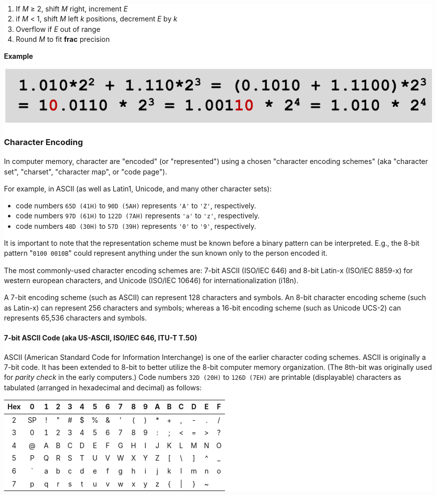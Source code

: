 1. If *M* ≥ 2, shift *M* right, increment *E*
2. if *M* < 1, shift *M* left *k* positions, decrement *E* by *k*
3. Overflow if *E* out of range
4. Round *M* to fit **frac** precision

**Example**

![image-20210302155957944](Asserts/Computer.Systems.A.Programmer's.Perspective/image-20210302155957944.png)

### Character Encoding

In computer memory, character are "encoded" (or "represented") using a chosen "character encoding schemes" (aka "character set", "charset", "character map", or "code page").

For example, in ASCII (as well as Latin1, Unicode, and many other character sets):

- code numbers `65D (41H)` to `90D (5AH)` represents `'A'` to `'Z'`, respectively.
- code numbers `97D (61H)` to `122D (7AH)` represents `'a'` to `'z'`, respectively.
- code numbers `48D (30H)` to `57D (39H)` represents `'0'` to `'9'`, respectively.

It is important to note that the representation scheme must be known before a binary pattern can be interpreted. E.g., the 8-bit pattern "`0100 0010B`" could represent anything under the sun known only to the person encoded it.

The most commonly-used character encoding schemes are: 7-bit ASCII (ISO/IEC 646) and 8-bit Latin-x (ISO/IEC 8859-x) for western european characters, and Unicode (ISO/IEC 10646) for internationalization (i18n).

A 7-bit encoding scheme (such as ASCII) can represent 128 characters and symbols. An 8-bit character encoding scheme (such as Latin-x) can represent 256 characters and symbols; whereas a 16-bit encoding scheme (such as Unicode UCS-2) can represents 65,536 characters and symbols.

#### 7-bit ASCII Code (aka US-ASCII, ISO/IEC 646, ITU-T T.50)

ASCII (American Standard Code for Information Interchange) is one of the earlier character coding schemes. ASCII is originally a 7-bit code. It has been extended to 8-bit to better utilize the 8-bit computer memory organization. (The 8th-bit was originally used for *parity check* in the early computers.) Code numbers `32D (20H)` to `126D (7EH)` are printable (displayable) characters as tabulated (arranged in hexadecimal and decimal) as follows:

| Hex  |  0   |  1   |  2   |  3   |  4   |  5   |  6   |  7   |  8   |  9   |  A   |  B   |  C   |  D   |  E   |  F   |
| :--: | :--: | :--: | :--: | :--: | :--: | :--: | :--: | :--: | :--: | :--: | :--: | :--: | :--: | :--: | :--: | :--: |
|  2   |  SP  |  !   |  "   |  #   |  $   |  %   |  &   |  '   |  (   |  )   |  *   |  +   |  ,   |  -   |  .   |  /   |
|  3   |  0   |  1   |  2   |  3   |  4   |  5   |  6   |  7   |  8   |  9   |  :   |  ;   |  <   |  =   |  >   |  ?   |
|  4   |  @   |  A   |  B   |  C   |  D   |  E   |  F   |  G   |  H   |  I   |  J   |  K   |  L   |  M   |  N   |  O   |
|  5   |  P   |  Q   |  R   |  S   |  T   |  U   |  V   |  W   |  X   |  Y   |  Z   |  [   |  \   |  ]   |  ^   |  _   |
|  6   |  `   |  a   |  b   |  c   |  d   |  e   |  f   |  g   |  h   |  i   |  j   |  k   |  l   |  m   |  n   |  o   |
|  7   |  p   |  q   |  r   |  s   |  t   |  u   |  v   |  w   |  x   |  y   |  z   |  {   |  \|  |  }   |  ~   |      |
